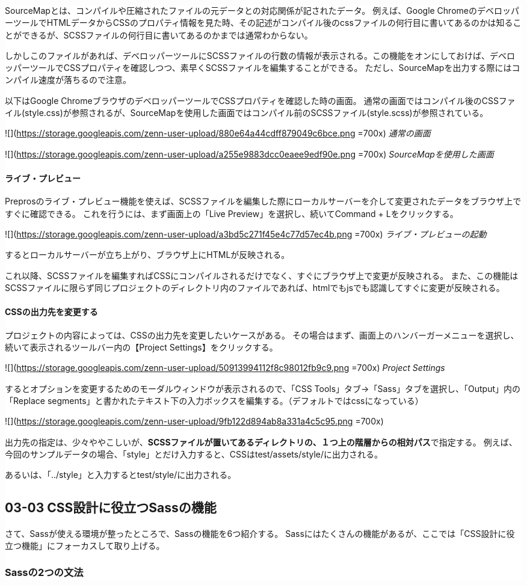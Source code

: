 SourceMapとは、コンパイルや圧縮されたファイルの元データとの対応関係が記されたデータ。
例えば、Google ChromeのデベロッパーツールでHTMLデータからCSSのプロパティ情報を見た時、その記述がコンパイル後のcssファイルの何行目に書いてあるのかは知ることができるが、SCSSファイルの何行目に書いてあるのかまでは通常わからない。

しかしこのファイルがあれば、デベロッパーツールにSCSSファイルの行数の情報が表示される。この機能をオンにしておけば、デベロッパーツールでCSSプロパティを確認しつつ、素早くSCSSファイルを編集することができる。
ただし、SourceMapを出力する際にはコンパイル速度が落ちるので注意。

以下はGoogle ChromeブラウザのデベロッパーツールでCSSプロパティを確認した時の画面。
通常の画面ではコンパイル後のCSSファイル(style.css)が参照されるが、SourceMapを使用した画面ではコンパイル前のSCSSファイル(style.scss)が参照されている。

![](https://storage.googleapis.com/zenn-user-upload/880e64a44cdff879049c6bce.png =700x)
*通常の画面*

![](https://storage.googleapis.com/zenn-user-upload/a255e9883dcc0eaee9edf90e.png =700x)
*SourceMapを使用した画面*

#### ライブ・プレビュー

Preprosのライブ・プレビュー機能を使えば、SCSSファイルを編集した際にローカルサーバーを介して変更されたデータをブラウザ上ですぐに確認できる。
これを行うには、まず画面上の「Live Preview」を選択し、続いてCommand + Lをクリックする。

![](https://storage.googleapis.com/zenn-user-upload/a3bd5c271f45e4c77d57ec4b.png =700x)
*ライブ・プレビューの起動*

するとローカルサーバーが立ち上がり、ブラウザ上にHTMLが反映される。

これ以降、SCSSファイルを編集すればCSSにコンパイルされるだけでなく、すぐにブラウザ上で変更が反映される。
また、この機能はSCSSファイルに限らず同じプロジェクトのディレクトリ内のファイルであれば、htmlでもjsでも認識してすぐに変更が反映される。

#### CSSの出力先を変更する

プロジェクトの内容によっては、CSSの出力先を変更したいケースがある。
その場合はまず、画面上のハンバーガーメニューを選択し、続いて表示されるツールバー内の【Project Settings】をクリックする。

![](https://storage.googleapis.com/zenn-user-upload/50913994112f8c98012fb9c9.png =700x)
*Project Settings*

するとオプションを変更するためのモーダルウィンドウが表示されるので、「CSS Tools」タブ→「Sass」タブを選択し、「Output」内の「Replace segments」と書かれたテキスト下の入力ボックスを編集する。（デフォルトではcssになっている）

![](https://storage.googleapis.com/zenn-user-upload/9fb122d894ab8a331a4c5c95.png =700x)

出力先の指定は、少々ややこしいが、**SCSSファイルが置いてあるディレクトリの、１つ上の階層からの相対パス**で指定する。
例えば、今回のサンプルデータの場合、「style」とだけ入力すると、CSSはtest/assets/style/に出力される。

あるいは、「../style」と入力するとtest/style/に出力される。


## 03-03 CSS設計に役立つSassの機能

さて、Sassが使える環境が整ったところで、Sassの機能を6つ紹介する。
Sassにはたくさんの機能があるが、ここでは「CSS設計に役立つ機能」にフォーカスして取り上げる。

### Sassの2つの文法
